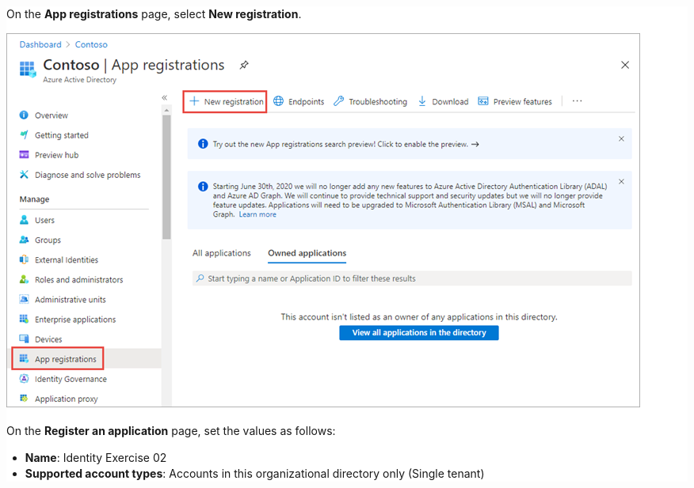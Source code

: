 On the **App registrations** page, select **New registration**.

  ![Screenshot of App Registrations page](../../../Linked_Image_Files/01-03-azure-ad-portal-new-app-00.png)

On the **Register an application** page, set the values as follows:

- **Name**: Identity Exercise 02
- **Supported account types**: Accounts in this organizational directory only (Single tenant)
